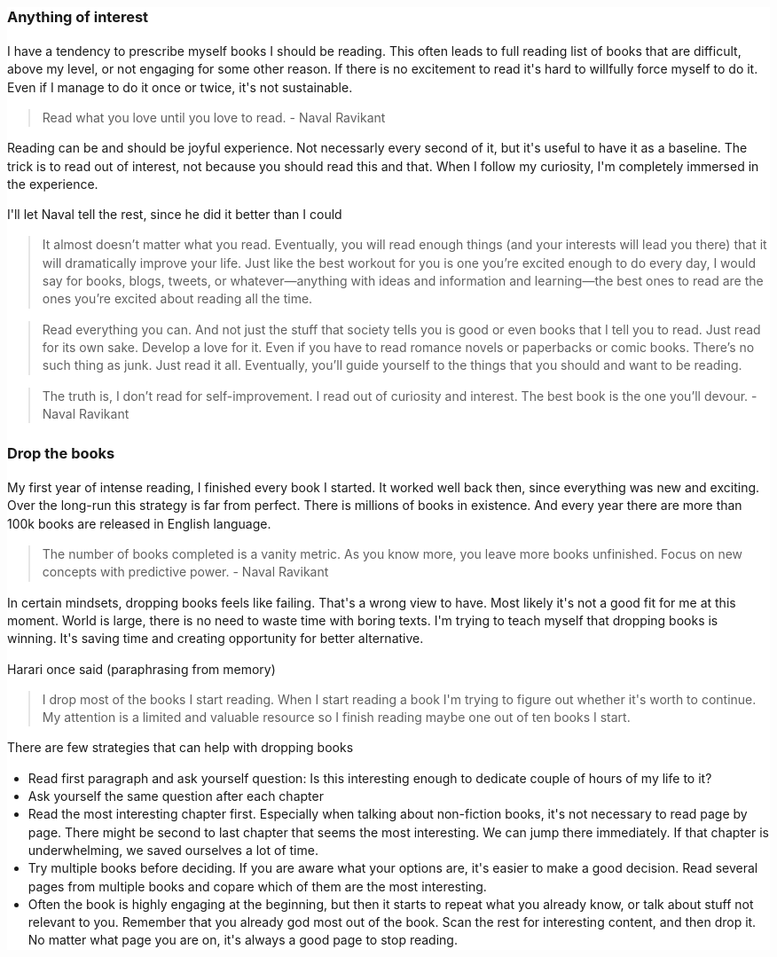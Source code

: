### Anything of interest
I have a tendency to prescribe myself books I should be reading. This often leads to full reading list of books that are difficult, above my level, or not engaging for some other reason. If there is no excitement to read it's hard to willfully force myself to do it. Even if I manage to do it once or twice, it's not sustainable. 

> Read what you love until you love to read. - Naval Ravikant

Reading can be and should be joyful experience. Not necessarly every second of it, but it's useful to have it as a baseline. The trick is to read out of interest, not because you should read this and that. When I follow my curiosity, I'm completely immersed in the experience. 


I'll let Naval tell the rest, since he did it better than I could

> It almost doesn’t matter what you read. Eventually, you will read enough things (and your interests will lead you there) that it will dramatically improve your life. Just like the best workout for you is one you’re excited enough to do every day, I would say for books, blogs, tweets, or whatever—anything with ideas and information and learning—the best ones to read are the ones you’re excited about reading all the time.
 
 

> Read everything you can. And not just the stuff that society tells you is good or even books that I tell you to read. Just read for its own sake. Develop a love for it. Even if you have to read romance novels or paperbacks or comic books. There’s no such thing as junk. Just read it all. Eventually, you’ll guide yourself to the things that you should and want to be reading.


> The truth is, I don’t read for self-improvement. I read out of curiosity and interest. The best book is the one you’ll devour. - Naval Ravikant

### Drop the books

My first year of intense reading, I finished every book I started. It worked well back then, since everything was new and exciting. Over the long-run this strategy is far from perfect. There is millions of books in existence. And every year there are more than 100k books are released in English language. 

> The number of books completed is a vanity metric. As you know more, you leave more books unfinished. Focus on new concepts with predictive power. - Naval Ravikant

In certain mindsets, dropping books feels like failing. That's a wrong view to have. Most likely it's not a good fit for me at this moment. World is large, there is no need to waste time with boring texts. I'm trying to teach myself that dropping books is winning. It's saving time and creating opportunity for better alternative. 

Harari once said (paraphrasing from memory)
> I drop most of the books I start reading. When I start reading a book I'm trying to figure out whether it's worth to continue. My attention is a limited and valuable resource so I finish reading maybe one out of ten books I start.

There are few strategies that can help with dropping books
- Read first paragraph and ask yourself question: Is this interesting enough to dedicate couple of hours of my life to it?
- Ask yourself the same question after each chapter
- Read the most interesting chapter first. Especially when talking about non-fiction books, it's not necessary to read page by page. There might be second to last chapter that seems the most interesting. We can jump there immediately. If that chapter is underwhelming, we saved ourselves a lot of time.
- Try multiple books before deciding. If you are aware what your options are, it's easier to make a good decision. Read several pages from multiple books and copare which of them are the most interesting. 
- Often the book is highly engaging at the beginning, but then it starts to repeat what you already know, or talk about stuff not relevant to you. Remember that you already god most out of the book. Scan the rest for interesting content, and then drop it. No matter what page you are on, it's always a good page to stop reading.
